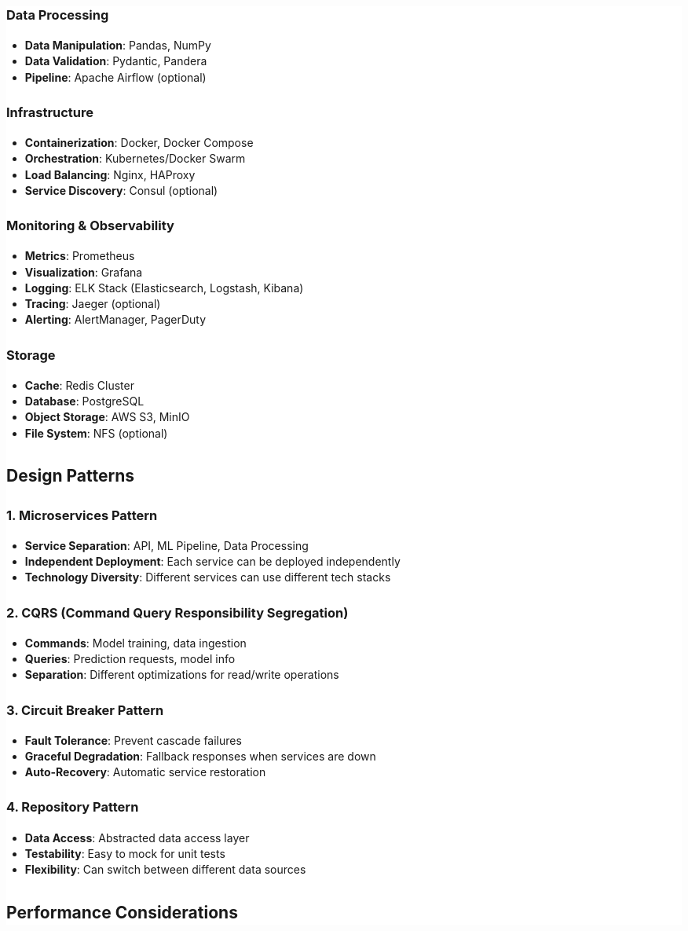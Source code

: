 ### Data Processing
- **Data Manipulation**: Pandas, NumPy
- **Data Validation**: Pydantic, Pandera
- **Pipeline**: Apache Airflow (optional)

### Infrastructure
- **Containerization**: Docker, Docker Compose
- **Orchestration**: Kubernetes/Docker Swarm
- **Load Balancing**: Nginx, HAProxy
- **Service Discovery**: Consul (optional)

### Monitoring & Observability
- **Metrics**: Prometheus
- **Visualization**: Grafana
- **Logging**: ELK Stack (Elasticsearch, Logstash, Kibana)
- **Tracing**: Jaeger (optional)
- **Alerting**: AlertManager, PagerDuty

### Storage
- **Cache**: Redis Cluster
- **Database**: PostgreSQL
- **Object Storage**: AWS S3, MinIO
- **File System**: NFS (optional)

## Design Patterns

### 1. Microservices Pattern
- **Service Separation**: API, ML Pipeline, Data Processing
- **Independent Deployment**: Each service can be deployed independently
- **Technology Diversity**: Different services can use different tech stacks

### 2. CQRS (Command Query Responsibility Segregation)
- **Commands**: Model training, data ingestion
- **Queries**: Prediction requests, model info
- **Separation**: Different optimizations for read/write operations

### 3. Circuit Breaker Pattern
- **Fault Tolerance**: Prevent cascade failures
- **Graceful Degradation**: Fallback responses when services are down
- **Auto-Recovery**: Automatic service restoration

### 4. Repository Pattern
- **Data Access**: Abstracted data access layer
- **Testability**: Easy to mock for unit tests
- **Flexibility**: Can switch between different data sources

## Performance Considerations
